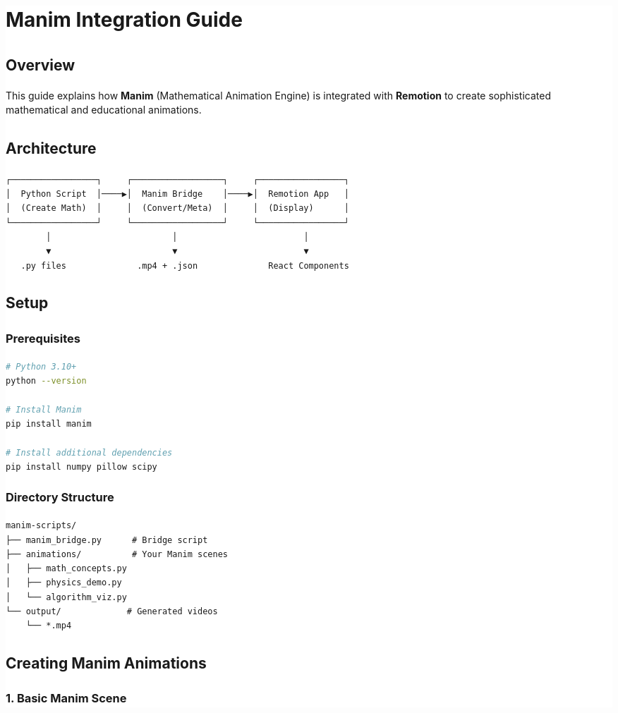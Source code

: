 # Manim Integration Guide

## Overview

This guide explains how **Manim** (Mathematical Animation Engine) is integrated with **Remotion** to create sophisticated mathematical and educational animations.

## Architecture

```
┌─────────────────┐     ┌──────────────────┐     ┌─────────────────┐
│  Python Script  │────▶│  Manim Bridge    │────▶│  Remotion App   │
│  (Create Math)  │     │  (Convert/Meta)  │     │  (Display)      │
└─────────────────┘     └──────────────────┘     └─────────────────┘
        │                        │                         │
        ▼                        ▼                         ▼
   .py files              .mp4 + .json              React Components
```

## Setup

### Prerequisites

```bash
# Python 3.10+
python --version

# Install Manim
pip install manim

# Install additional dependencies
pip install numpy pillow scipy
```

### Directory Structure

```
manim-scripts/
├── manim_bridge.py      # Bridge script
├── animations/          # Your Manim scenes
│   ├── math_concepts.py
│   ├── physics_demo.py
│   └── algorithm_viz.py
└── output/             # Generated videos
    └── *.mp4
```

## Creating Manim Animations

### 1. Basic Manim Scene
